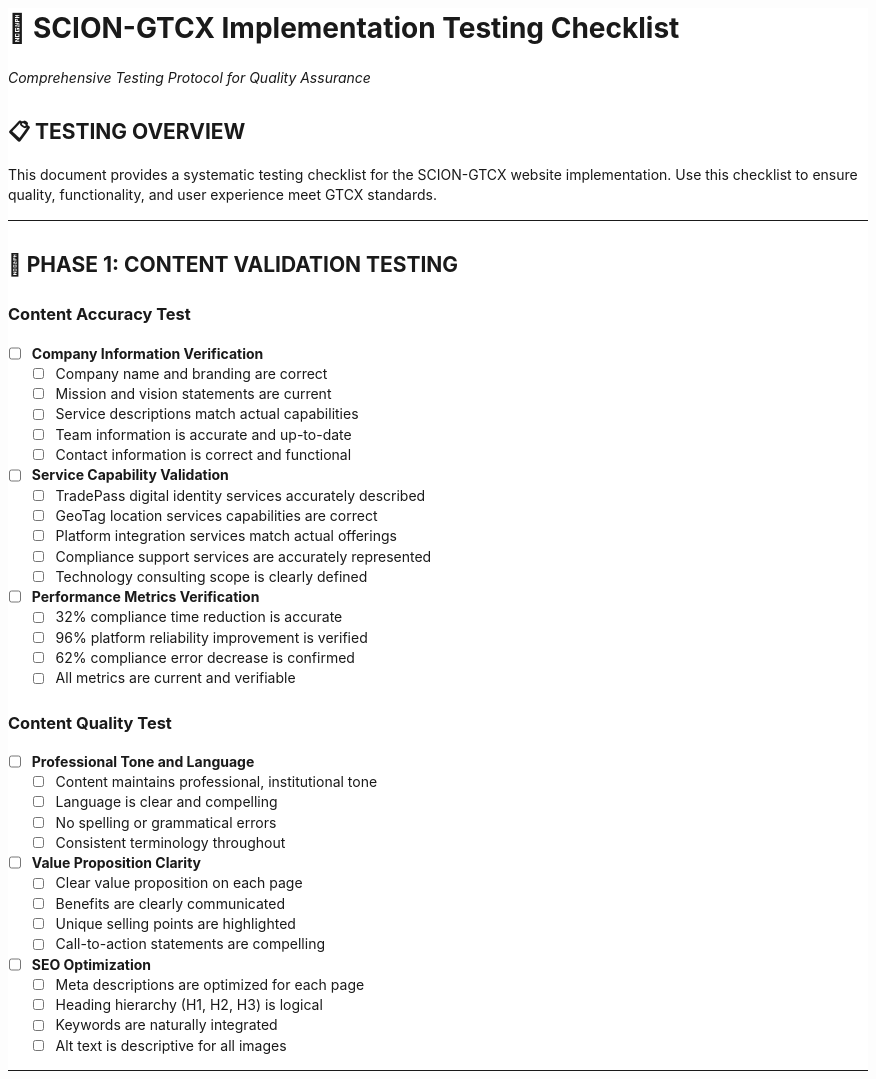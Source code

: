 # 🧪 SCION-GTCX Implementation Testing Checklist
*Comprehensive Testing Protocol for Quality Assurance*

## 📋 **TESTING OVERVIEW**

This document provides a systematic testing checklist for the SCION-GTCX website implementation. Use this checklist to ensure quality, functionality, and user experience meet GTCX standards.

---

## 🎯 **PHASE 1: CONTENT VALIDATION TESTING**

### **Content Accuracy Test**
- [ ] **Company Information Verification**
  - [ ] Company name and branding are correct
  - [ ] Mission and vision statements are current
  - [ ] Service descriptions match actual capabilities
  - [ ] Team information is accurate and up-to-date
  - [ ] Contact information is correct and functional

- [ ] **Service Capability Validation**
  - [ ] TradePass digital identity services accurately described
  - [ ] GeoTag location services capabilities are correct
  - [ ] Platform integration services match actual offerings
  - [ ] Compliance support services are accurately represented
  - [ ] Technology consulting scope is clearly defined

- [ ] **Performance Metrics Verification**
  - [ ] 32% compliance time reduction is accurate
  - [ ] 96% platform reliability improvement is verified
  - [ ] 62% compliance error decrease is confirmed
  - [ ] All metrics are current and verifiable

### **Content Quality Test**
- [ ] **Professional Tone and Language**
  - [ ] Content maintains professional, institutional tone
  - [ ] Language is clear and compelling
  - [ ] No spelling or grammatical errors
  - [ ] Consistent terminology throughout

- [ ] **Value Proposition Clarity**
  - [ ] Clear value proposition on each page
  - [ ] Benefits are clearly communicated
  - [ ] Unique selling points are highlighted
  - [ ] Call-to-action statements are compelling

- [ ] **SEO Optimization**
  - [ ] Meta descriptions are optimized for each page
  - [ ] Heading hierarchy (H1, H2, H3) is logical
  - [ ] Keywords are naturally integrated
  - [ ] Alt text is descriptive for all images

---